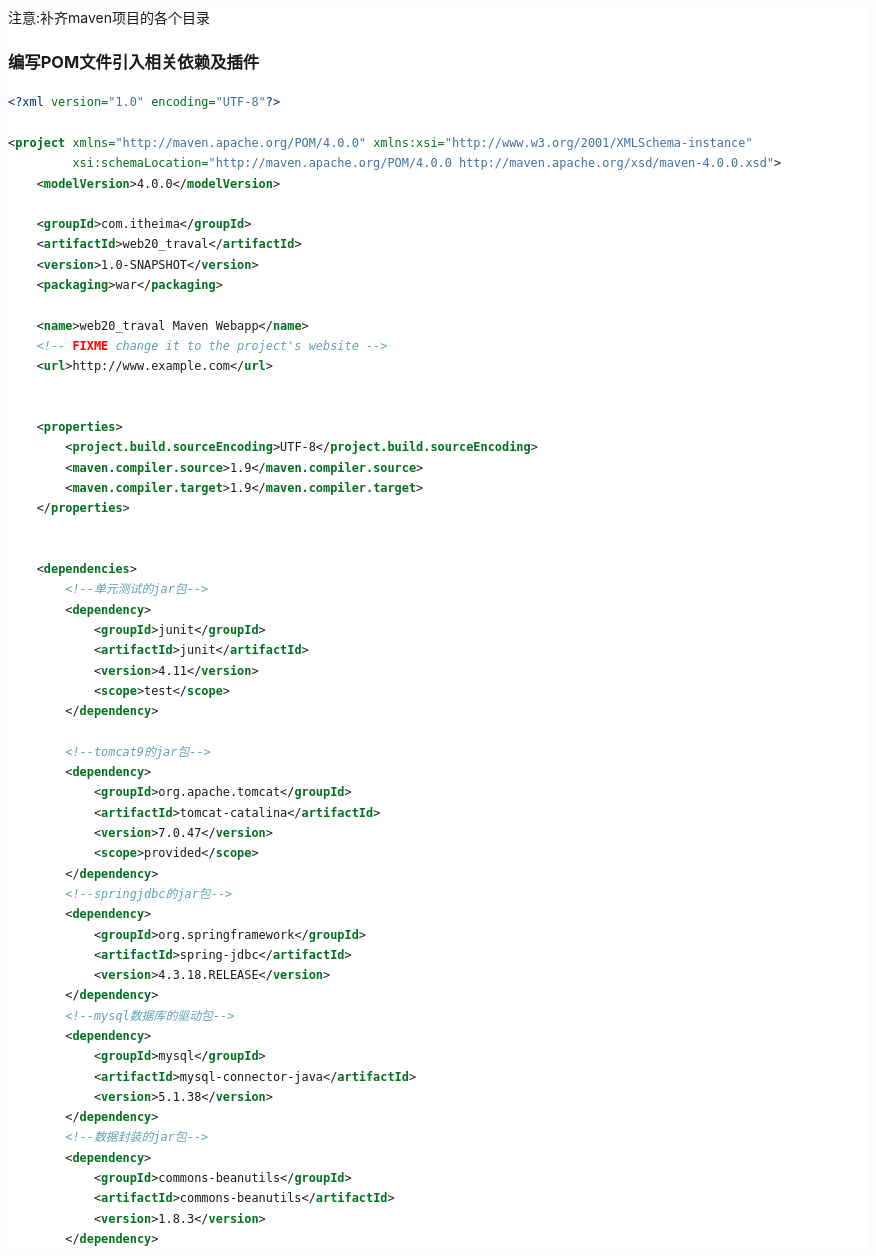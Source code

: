 注意:补齐maven项目的各个目录

### 编写POM文件引入相关依赖及插件
```xml
<?xml version="1.0" encoding="UTF-8"?>

<project xmlns="http://maven.apache.org/POM/4.0.0" xmlns:xsi="http://www.w3.org/2001/XMLSchema-instance"
         xsi:schemaLocation="http://maven.apache.org/POM/4.0.0 http://maven.apache.org/xsd/maven-4.0.0.xsd">
    <modelVersion>4.0.0</modelVersion>

    <groupId>com.itheima</groupId>
    <artifactId>web20_traval</artifactId>
    <version>1.0-SNAPSHOT</version>
    <packaging>war</packaging>

    <name>web20_traval Maven Webapp</name>
    <!-- FIXME change it to the project's website -->
    <url>http://www.example.com</url>


    <properties>
        <project.build.sourceEncoding>UTF-8</project.build.sourceEncoding>
        <maven.compiler.source>1.9</maven.compiler.source>
        <maven.compiler.target>1.9</maven.compiler.target>
    </properties>


    <dependencies>
        <!--单元测试的jar包-->
        <dependency>
            <groupId>junit</groupId>
            <artifactId>junit</artifactId>
            <version>4.11</version>
            <scope>test</scope>
        </dependency>

        <!--tomcat9的jar包-->
        <dependency>
            <groupId>org.apache.tomcat</groupId>
            <artifactId>tomcat-catalina</artifactId>
            <version>7.0.47</version>
            <scope>provided</scope>
        </dependency>
        <!--springjdbc的jar包-->
        <dependency>
            <groupId>org.springframework</groupId>
            <artifactId>spring-jdbc</artifactId>
            <version>4.3.18.RELEASE</version>
        </dependency>
        <!--mysql数据库的驱动包-->
        <dependency>
            <groupId>mysql</groupId>
            <artifactId>mysql-connector-java</artifactId>
            <version>5.1.38</version>
        </dependency>
        <!--数据封装的jar包-->
        <dependency>
            <groupId>commons-beanutils</groupId>
            <artifactId>commons-beanutils</artifactId>
            <version>1.8.3</version>
        </dependency>
```